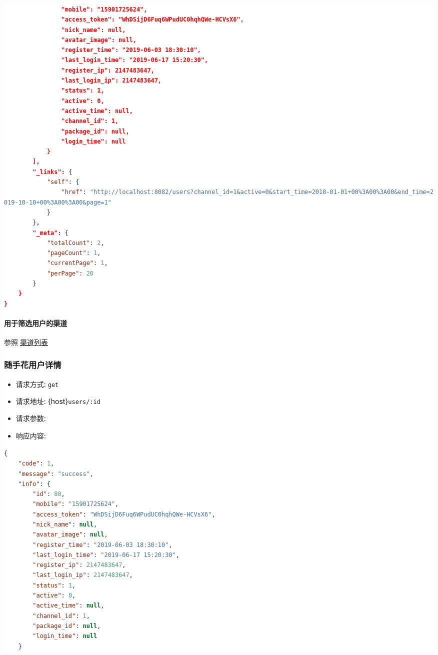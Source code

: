 ```json
                "mobile": "15901725624",
                "access_token": "WhDSijD6Fuq6WPudUC0hqhQWe-HCVsX6",
                "nick_name": null,
                "avatar_image": null,
                "register_time": "2019-06-03 18:30:10",
                "last_login_time": "2019-06-17 15:20:30",
                "register_ip": 2147483647,
                "last_login_ip": 2147483647,
                "status": 1,
                "active": 0,
                "active_time": null,
                "channel_id": 1,
                "package_id": null,
                "login_time": null
            }
        ],
        "_links": {
            "self": {
                "href": "http://localhost:8082/users?channel_id=1&active=0&start_time=2018-01-01+00%3A00%3A00&end_time=2019-10-10+00%3A00%3A00&page=1"
            }
        },
        "_meta": {
            "totalCount": 2,
            "pageCount": 1,
            "currentPage": 1,
            "perPage": 20
        }
    }
}
``` 

####  用于筛选用户的渠道
参照 [渠道列表](./#渠道列表)  

### 随手花用户详情  

- 请求方式: `get`
- 请求地址: {host}`users/:id`
- 请求参数:  

- 响应内容:  

```json  
{
    "code": 1,
    "message": "success",
    "info": {
        "id": 80,
        "mobile": "15901725624",
        "access_token": "WhDSijD6Fuq6WPudUC0hqhQWe-HCVsX6",
        "nick_name": null,
        "avatar_image": null,
        "register_time": "2019-06-03 18:30:10",
        "last_login_time": "2019-06-17 15:20:30",
        "register_ip": 2147483647,
        "last_login_ip": 2147483647,
        "status": 1,
        "active": 0,
        "active_time": null,
        "channel_id": 1,
        "package_id": null,
        "login_time": null
    }
```
